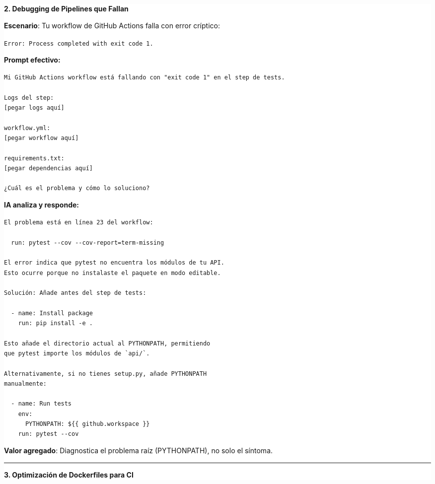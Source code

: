 **2. Debugging de Pipelines que Fallan**

**Escenario**: Tu workflow de GitHub Actions falla con error críptico:

```
Error: Process completed with exit code 1.
```

**Prompt efectivo:**
```
Mi GitHub Actions workflow está fallando con "exit code 1" en el step de tests.

Logs del step:
[pegar logs aquí]

workflow.yml:
[pegar workflow aquí]

requirements.txt:
[pegar dependencias aquí]

¿Cuál es el problema y cómo lo soluciono?
```

**IA analiza y responde:**
```
El problema está en línea 23 del workflow:

  run: pytest --cov --cov-report=term-missing

El error indica que pytest no encuentra los módulos de tu API.
Esto ocurre porque no instalaste el paquete en modo editable.

Solución: Añade antes del step de tests:

  - name: Install package
    run: pip install -e .

Esto añade el directorio actual al PYTHONPATH, permitiendo
que pytest importe los módulos de `api/`.

Alternativamente, si no tienes setup.py, añade PYTHONPATH
manualmente:

  - name: Run tests
    env:
      PYTHONPATH: ${{ github.workspace }}
    run: pytest --cov
```

**Valor agregado**: Diagnostica el problema raíz (PYTHONPATH), no solo el síntoma.

---

**3. Optimización de Dockerfiles para CI**
